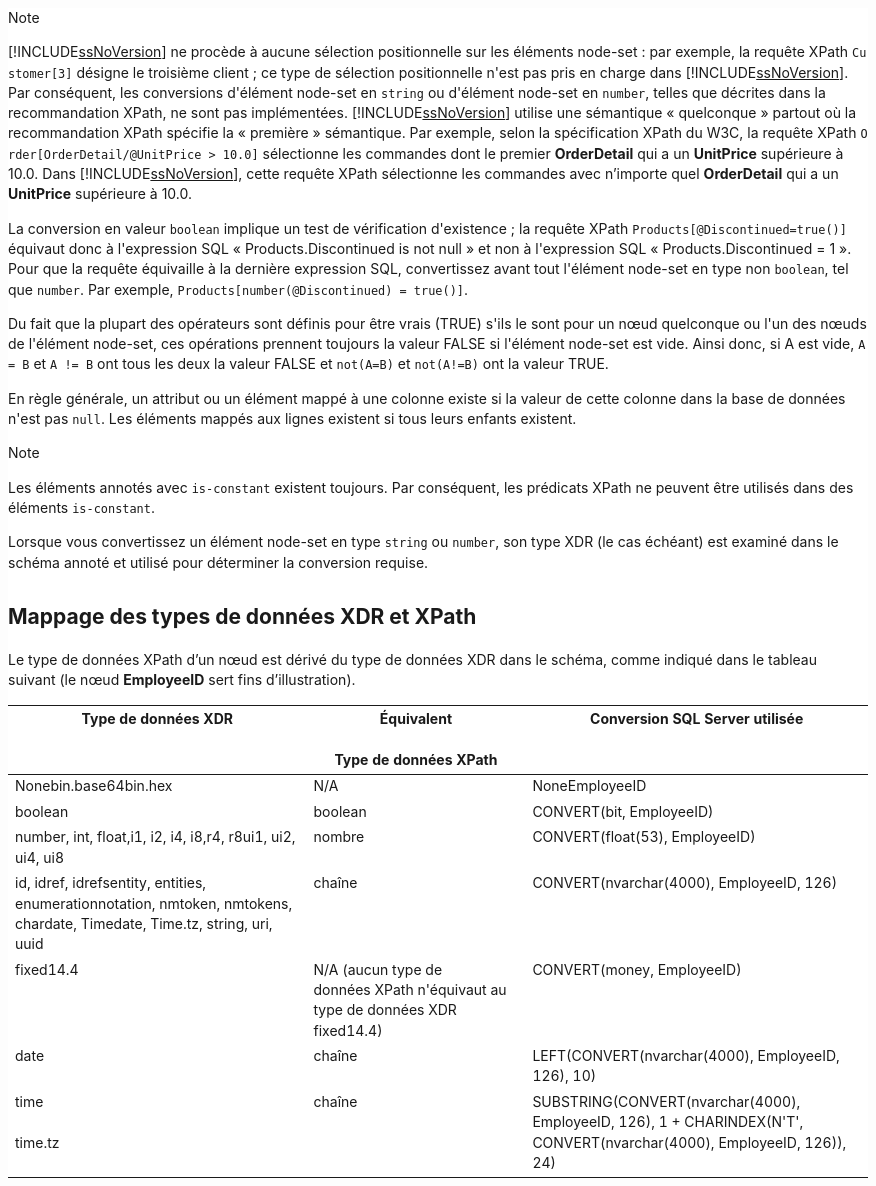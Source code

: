 > [!NOTE]  
>  [!INCLUDE[ssNoVersion](../../includes/ssnoversion-md.md)] ne procède à aucune sélection positionnelle sur les éléments node-set : par exemple, la requête XPath `Customer[3]` désigne le troisième client ; ce type de sélection positionnelle n'est pas pris en charge dans [!INCLUDE[ssNoVersion](../../includes/ssnoversion-md.md)]. Par conséquent, les conversions d'élément node-set en `string` ou d'élément node-set en `number`, telles que décrites dans la recommandation XPath, ne sont pas implémentées. [!INCLUDE[ssNoVersion](../../includes/ssnoversion-md.md)] utilise une sémantique « quelconque » partout où la recommandation XPath spécifie la « première » sémantique. Par exemple, selon la spécification XPath du W3C, la requête XPath `Order[OrderDetail/@UnitPrice > 10.0]` sélectionne les commandes dont le premier **OrderDetail** qui a un **UnitPrice** supérieure à 10.0. Dans [!INCLUDE[ssNoVersion](../../includes/ssnoversion-md.md)], cette requête XPath sélectionne les commandes avec n’importe quel **OrderDetail** qui a un **UnitPrice** supérieure à 10.0.  
  
 La conversion en valeur `boolean` implique un test de vérification d'existence ; la requête XPath `Products[@Discontinued=true()]` équivaut donc à l'expression SQL « Products.Discontinued is not null » et non à l'expression SQL « Products.Discontinued = 1 ». Pour que la requête équivaille à la dernière expression SQL, convertissez avant tout l'élément node-set en type non `boolean`, tel que `number`. Par exemple, `Products[number(@Discontinued) = true()]`.  
  
 Du fait que la plupart des opérateurs sont définis pour être vrais (TRUE) s'ils le sont pour un nœud quelconque ou l'un des nœuds de l'élément node-set, ces opérations prennent toujours la valeur FALSE si l'élément node-set est vide. Ainsi donc, si A est vide, `A = B` et `A != B` ont tous les deux la valeur FALSE et `not(A=B)` et `not(A!=B)` ont la valeur TRUE.  
  
 En règle générale, un attribut ou un élément mappé à une colonne existe si la valeur de cette colonne dans la base de données n'est pas `null`. Les éléments mappés aux lignes existent si tous leurs enfants existent.  
  
> [!NOTE]  
>  Les éléments annotés avec `is-constant` existent toujours. Par conséquent, les prédicats XPath ne peuvent être utilisés dans des éléments `is-constant`.  
  
 Lorsque vous convertissez un élément node-set en type `string` ou `number`, son type XDR (le cas échéant) est examiné dans le schéma annoté et utilisé pour déterminer la conversion requise.  
  
## <a name="mapping-xdr-data-types-to-xpath-data-types"></a>Mappage des types de données XDR et XPath  
 Le type de données XPath d’un nœud est dérivé du type de données XDR dans le schéma, comme indiqué dans le tableau suivant (le nœud **EmployeeID** sert fins d’illustration).  
  
|Type de données XDR|Équivalent<br /><br /> Type de données XPath|Conversion SQL Server utilisée|  
|-------------------|------------------------------------|--------------------------------|  
|Nonebin.base64bin.hex|N/A|NoneEmployeeID|  
|boolean|boolean|CONVERT(bit, EmployeeID)|  
|number, int, float,i1, i2, i4, i8,r4, r8ui1, ui2, ui4, ui8|nombre|CONVERT(float(53), EmployeeID)|  
|id, idref, idrefsentity, entities, enumerationnotation, nmtoken, nmtokens, chardate, Timedate, Time.tz, string, uri, uuid|chaîne|CONVERT(nvarchar(4000), EmployeeID, 126)|  
|fixed14.4|N/A (aucun type de données XPath n'équivaut au type de données XDR fixed14.4)|CONVERT(money, EmployeeID)|  
|date|chaîne|LEFT(CONVERT(nvarchar(4000), EmployeeID, 126), 10)|  
|time<br /><br /> time.tz|chaîne|SUBSTRING(CONVERT(nvarchar(4000), EmployeeID, 126), 1 + CHARINDEX(N'T', CONVERT(nvarchar(4000), EmployeeID, 126)), 24)|  
  